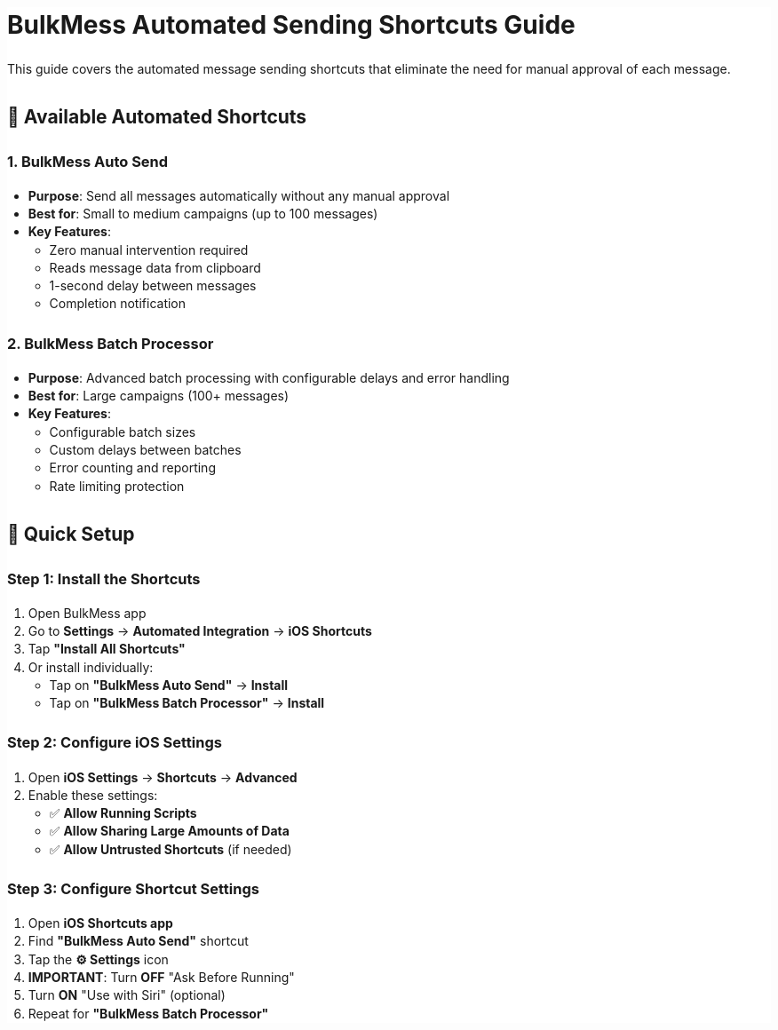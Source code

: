 # BulkMess Automated Sending Shortcuts Guide

This guide covers the automated message sending shortcuts that eliminate the need for manual approval of each message.

## 🎯 Available Automated Shortcuts

### 1. **BulkMess Auto Send**
- **Purpose**: Send all messages automatically without any manual approval
- **Best for**: Small to medium campaigns (up to 100 messages)
- **Key Features**:
  - Zero manual intervention required
  - Reads message data from clipboard
  - 1-second delay between messages
  - Completion notification

### 2. **BulkMess Batch Processor**
- **Purpose**: Advanced batch processing with configurable delays and error handling
- **Best for**: Large campaigns (100+ messages)
- **Key Features**:
  - Configurable batch sizes
  - Custom delays between batches
  - Error counting and reporting
  - Rate limiting protection

## 🚀 Quick Setup

### Step 1: Install the Shortcuts
1. Open BulkMess app
2. Go to **Settings** → **Automated Integration** → **iOS Shortcuts**
3. Tap **"Install All Shortcuts"**
4. Or install individually:
   - Tap on **"BulkMess Auto Send"** → **Install**
   - Tap on **"BulkMess Batch Processor"** → **Install**

### Step 2: Configure iOS Settings
1. Open **iOS Settings** → **Shortcuts** → **Advanced**
2. Enable these settings:
   - ✅ **Allow Running Scripts**
   - ✅ **Allow Sharing Large Amounts of Data**
   - ✅ **Allow Untrusted Shortcuts** (if needed)

### Step 3: Configure Shortcut Settings
1. Open **iOS Shortcuts app**
2. Find **"BulkMess Auto Send"** shortcut
3. Tap the **⚙️ Settings** icon
4. **IMPORTANT**: Turn **OFF** "Ask Before Running"
5. Turn **ON** "Use with Siri" (optional)
6. Repeat for **"BulkMess Batch Processor"**
